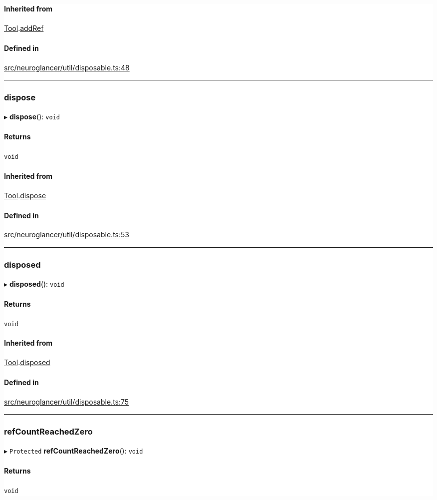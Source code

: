 #### Inherited from

[Tool](neuroglancer_ui_tool.Tool.md).[addRef](neuroglancer_ui_tool.Tool.md#addref)

#### Defined in

[src/neuroglancer/util/disposable.ts:48](https://github.com/ActiveBrainAtlas2/neuroglancer/blob/91617476/src/neuroglancer/util/disposable.ts#L48)

___

### dispose

▸ **dispose**(): `void`

#### Returns

`void`

#### Inherited from

[Tool](neuroglancer_ui_tool.Tool.md).[dispose](neuroglancer_ui_tool.Tool.md#dispose)

#### Defined in

[src/neuroglancer/util/disposable.ts:53](https://github.com/ActiveBrainAtlas2/neuroglancer/blob/91617476/src/neuroglancer/util/disposable.ts#L53)

___

### disposed

▸ **disposed**(): `void`

#### Returns

`void`

#### Inherited from

[Tool](neuroglancer_ui_tool.Tool.md).[disposed](neuroglancer_ui_tool.Tool.md#disposed)

#### Defined in

[src/neuroglancer/util/disposable.ts:75](https://github.com/ActiveBrainAtlas2/neuroglancer/blob/91617476/src/neuroglancer/util/disposable.ts#L75)

___

### refCountReachedZero

▸ `Protected` **refCountReachedZero**(): `void`

#### Returns

`void`
